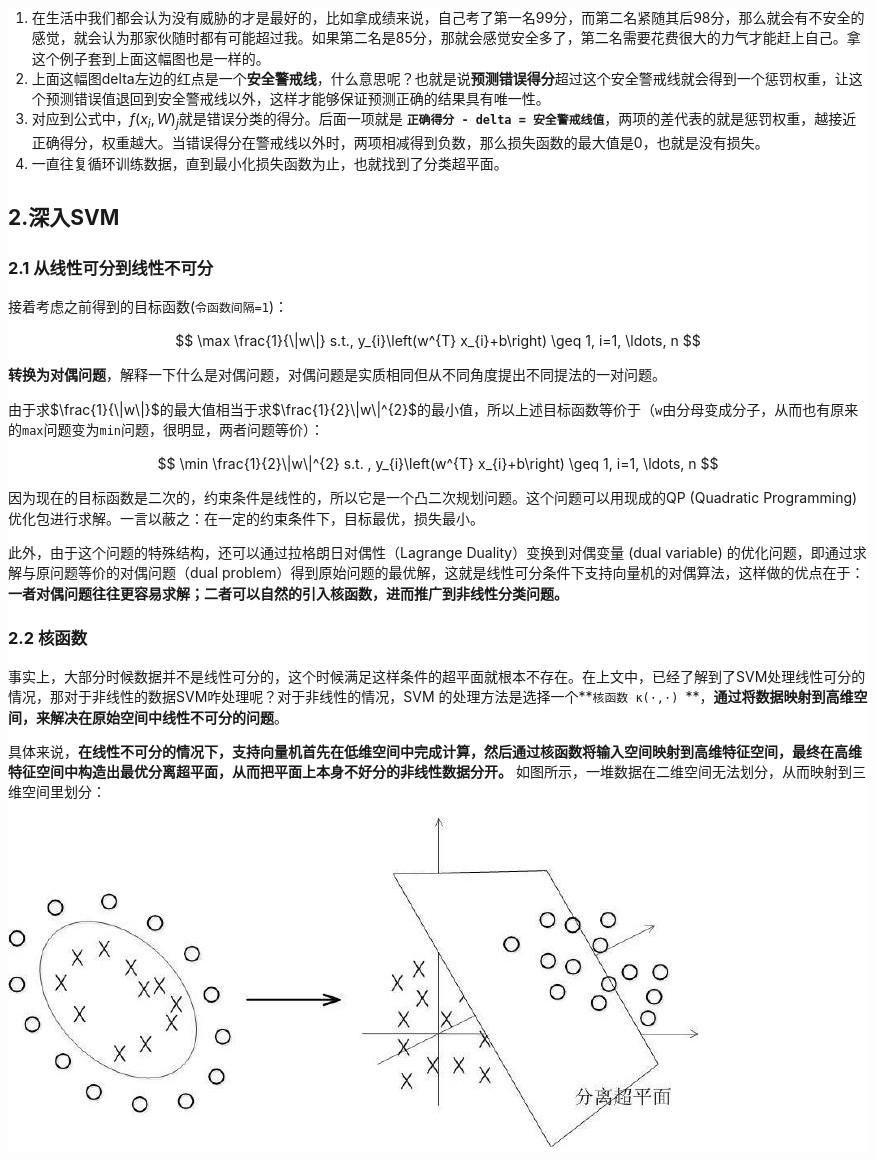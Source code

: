 1. 在生活中我们都会认为没有威胁的才是最好的，比如拿成绩来说，自己考了第一名99分，而第二名紧随其后98分，那么就会有不安全的感觉，就会认为那家伙随时都有可能超过我。如果第二名是85分，那就会感觉安全多了，第二名需要花费很大的力气才能赶上自己。拿这个例子套到上面这幅图也是一样的。
2. 上面这幅图delta左边的红点是一个**安全警戒线**，什么意思呢？也就是说**预测错误得分**超过这个安全警戒线就会得到一个惩罚权重，让这个预测错误值退回到安全警戒线以外，这样才能够保证预测正确的结果具有唯一性。
3. 对应到公式中，$f(x_i,W)_j$就是错误分类的得分。后面一项就是 **`正确得分 - delta = 安全警戒线值`**，两项的差代表的就是惩罚权重，越接近正确得分，权重越大。当错误得分在警戒线以外时，两项相减得到负数，那么损失函数的最大值是0，也就是没有损失。
4. 一直往复循环训练数据，直到最小化损失函数为止，也就找到了分类超平面。

## 2.深入SVM

### 2.1 从线性可分到线性不可分

接着考虑之前得到的目标函数(`令函数间隔=1`)：

$$
\max \frac{1}{\|w\|} s.t., y_{i}\left(w^{T} x_{i}+b\right) \geq 1, i=1, \ldots, n
$$

**转换为对偶问题**，解释一下什么是对偶问题，对偶问题是实质相同但从不同角度提出不同提法的一对问题。

由于求$\frac{1}{\|w\|}$的最大值相当于求$\frac{1}{2}\|w\|^{2}$的最小值，所以上述目标函数等价于（`w`由分母变成分子，从而也有原来的`max`问题变为`min`问题，很明显，两者问题等价）：

$$
\min \frac{1}{2}\|w\|^{2} s.t. , y_{i}\left(w^{T} x_{i}+b\right) \geq 1, i=1, \ldots, n
$$

因为现在的目标函数是二次的，约束条件是线性的，所以它是一个凸二次规划问题。这个问题可以用现成的QP (Quadratic Programming) 优化包进行求解。一言以蔽之：在一定的约束条件下，目标最优，损失最小。

此外，由于这个问题的特殊结构，还可以通过拉格朗日对偶性（Lagrange Duality）变换到对偶变量 (dual variable) 的优化问题，即通过求解与原问题等价的对偶问题（dual problem）得到原始问题的最优解，这就是线性可分条件下支持向量机的对偶算法，这样做的优点在于：**一者对偶问题往往更容易求解；二者可以自然的引入核函数，进而推广到非线性分类问题。**

### 2.2 核函数

事实上，大部分时候数据并不是线性可分的，这个时候满足这样条件的超平面就根本不存在。在上文中，已经了解到了SVM处理线性可分的情况，那对于非线性的数据SVM咋处理呢？对于非线性的情况，SVM 的处理方法是选择一个\*\*`核函数 κ(⋅,⋅) `\*\*，**通过将数据映射到高维空间，来解决在原始空间中线性不可分的问题**。

具体来说，**在线性不可分的情况下，支持向量机首先在低维空间中完成计算，然后通过核函数将输入空间映射到高维特征空间，最终在高维特征空间中构造出最优分离超平面，从而把平面上本身不好分的非线性数据分开。** 如图所示，一堆数据在二维空间无法划分，从而映射到三维空间里划分：

![](image/image_PEghHrm7Ih.png)
